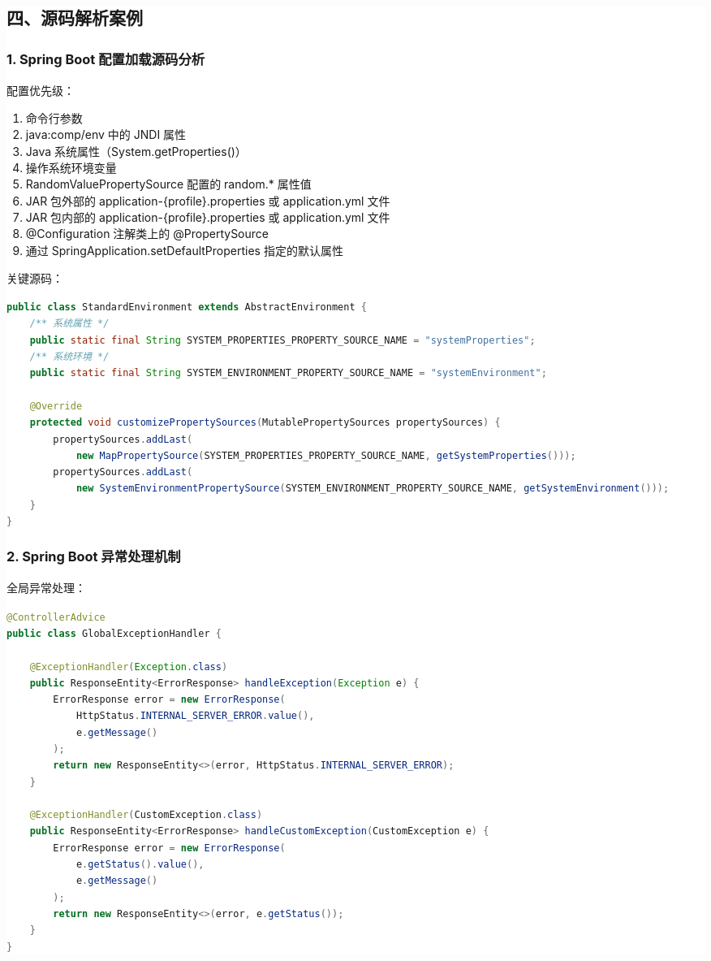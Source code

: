## 四、源码解析案例

### 1. Spring Boot 配置加载源码分析

配置优先级：
1. 命令行参数
2. java:comp/env 中的 JNDI 属性
3. Java 系统属性（System.getProperties()）
4. 操作系统环境变量
5. RandomValuePropertySource 配置的 random.* 属性值
6. JAR 包外部的 application-{profile}.properties 或 application.yml 文件
7. JAR 包内部的 application-{profile}.properties 或 application.yml 文件
8. @Configuration 注解类上的 @PropertySource
9. 通过 SpringApplication.setDefaultProperties 指定的默认属性

关键源码：
```java
public class StandardEnvironment extends AbstractEnvironment {
    /** 系统属性 */
    public static final String SYSTEM_PROPERTIES_PROPERTY_SOURCE_NAME = "systemProperties";
    /** 系统环境 */
    public static final String SYSTEM_ENVIRONMENT_PROPERTY_SOURCE_NAME = "systemEnvironment";

    @Override
    protected void customizePropertySources(MutablePropertySources propertySources) {
        propertySources.addLast(
            new MapPropertySource(SYSTEM_PROPERTIES_PROPERTY_SOURCE_NAME, getSystemProperties()));
        propertySources.addLast(
            new SystemEnvironmentPropertySource(SYSTEM_ENVIRONMENT_PROPERTY_SOURCE_NAME, getSystemEnvironment()));
    }
}
```

### 2. Spring Boot 异常处理机制

全局异常处理：
```java
@ControllerAdvice
public class GlobalExceptionHandler {
    
    @ExceptionHandler(Exception.class)
    public ResponseEntity<ErrorResponse> handleException(Exception e) {
        ErrorResponse error = new ErrorResponse(
            HttpStatus.INTERNAL_SERVER_ERROR.value(),
            e.getMessage()
        );
        return new ResponseEntity<>(error, HttpStatus.INTERNAL_SERVER_ERROR);
    }
    
    @ExceptionHandler(CustomException.class)
    public ResponseEntity<ErrorResponse> handleCustomException(CustomException e) {
        ErrorResponse error = new ErrorResponse(
            e.getStatus().value(),
            e.getMessage()
        );
        return new ResponseEntity<>(error, e.getStatus());
    }
}
```
